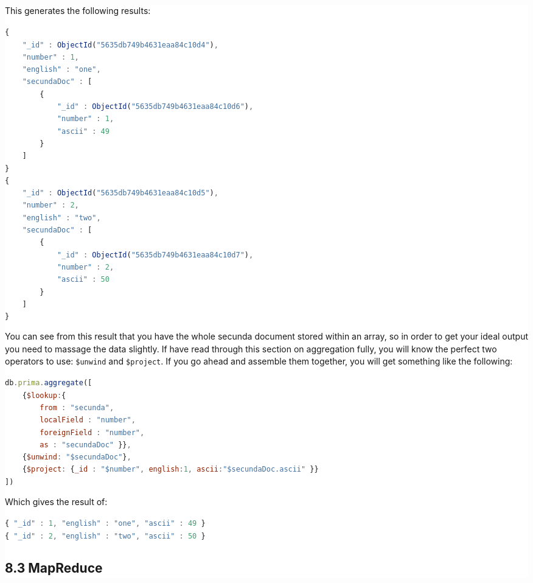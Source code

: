 This generates the following results:

```js
{
	"_id" : ObjectId("5635db749b4631eaa84c10d4"),
	"number" : 1,
	"english" : "one",
	"secundaDoc" : [
		{
			"_id" : ObjectId("5635db749b4631eaa84c10d6"),
			"number" : 1,
			"ascii" : 49
		}
	]
}
{
	"_id" : ObjectId("5635db749b4631eaa84c10d5"),
	"number" : 2,
	"english" : "two",
	"secundaDoc" : [
		{
			"_id" : ObjectId("5635db749b4631eaa84c10d7"),
			"number" : 2,
			"ascii" : 50
		}
	]
}
```

You can see from this result that you have the whole secunda document stored within an array, so in order to get your ideal output you need to massage the data slightly. If have read through this section on aggregation fully, you will know the perfect two operators to use: `$unwind` and `$project`. If you go ahead and assemble them together, you will get something like the following:

```js
db.prima.aggregate([
	{$lookup:{
		from : "secunda",
		localField : "number",
		foreignField : "number",
		as : "secundaDoc" }},
	{$unwind: "$secundaDoc"},
	{$project: {_id : "$number", english:1, ascii:"$secundaDoc.ascii" }}
])
```

Which gives the result of:

```js
{ "_id" : 1, "english" : "one", "ascii" : 49 }
{ "_id" : 2, "english" : "two", "ascii" : 50 }
```

## 8.3 MapReduce
